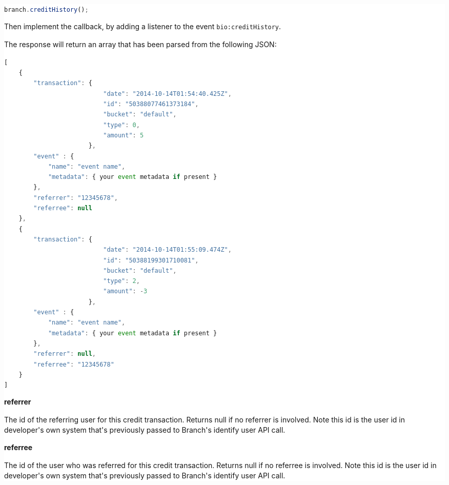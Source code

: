 ```js
branch.creditHistory();
```

Then implement the callback, by adding a listener to the event `bio:creditHistory`.

The response will return an array that has been parsed from the following JSON:

```js
[
    {
        "transaction": {
                           "date": "2014-10-14T01:54:40.425Z",
                           "id": "50388077461373184",
                           "bucket": "default",
                           "type": 0,
                           "amount": 5
                       },
        "event" : {
            "name": "event name",
            "metadata": { your event metadata if present }
        },
        "referrer": "12345678",
        "referree": null
    },
    {
        "transaction": {
                           "date": "2014-10-14T01:55:09.474Z",
                           "id": "50388199301710081",
                           "bucket": "default",
                           "type": 2,
                           "amount": -3
                       },
        "event" : {
            "name": "event name",
            "metadata": { your event metadata if present }
        },
        "referrer": null,
        "referree": "12345678"
    }
]
```

**referrer**

The id of the referring user for this credit transaction. Returns null if no referrer is involved. Note this id is the user id in developer's own system that's previously passed to Branch's identify user API call.

**referree**

The id of the user who was referred for this credit transaction. Returns null if no referree is involved. Note this id is the user id in developer's own system that's previously passed to Branch's identify user API call.
